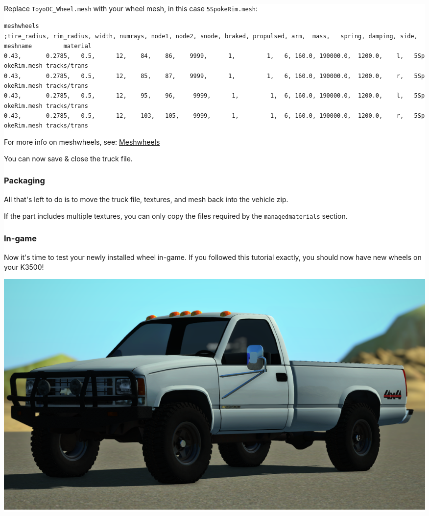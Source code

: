 Replace `ToyoOC_Wheel.mesh` with your wheel mesh, in this case `5SpokeRim.mesh`:

```
meshwheels
;tire_radius, rim_radius, width, numrays, node1, node2, snode, braked, propulsed, arm,  mass,   spring, damping, side,               meshname         material
0.43,       0.2785,   0.5,      12,    84,    86,    9999,      1,         1,   6, 160.0, 190000.0,  1200.0,    l,   5SpokeRim.mesh tracks/trans
0.43,       0.2785,   0.5,      12,    85,    87,    9999,      1,         1,   6, 160.0, 190000.0,  1200.0,    r,   5SpokeRim.mesh tracks/trans
0.43,       0.2785,   0.5,      12,    95,    96,     9999,      1,         1,  6, 160.0, 190000.0,  1200.0,    l,   5SpokeRim.mesh tracks/trans
0.43,       0.2785,   0.5,      12,    103,   105,    9999,      1,         1,  6, 160.0, 190000.0,  1200.0,    r,   5SpokeRim.mesh tracks/trans
```

For more info on meshwheels, see: [Meshwheels](../vehicle-creation/fileformat-truck.md#meshwheels)

You can now save & close the truck file. 

### Packaging

All that's left to do is to move the truck file, textures, and mesh back into the vehicle zip. 

If the part includes multiple textures, you can only copy the files required by the `managedmaterials` section.

### In-game

Now it's time to test your newly installed wheel in-game. If you followed this tutorial exactly, you should now have new wheels on your K3500! 

![4](../images/addon-wheel-ingame.png)
